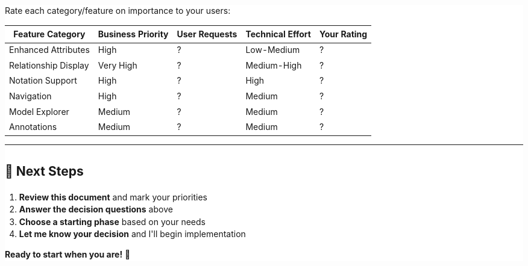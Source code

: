 Rate each category/feature on importance to your users:

| Feature Category | Business Priority | User Requests | Technical Effort | Your Rating |
|------------------|-------------------|---------------|------------------|-------------|
| Enhanced Attributes | High | ? | Low-Medium | ? |
| Relationship Display | Very High | ? | Medium-High | ? |
| Notation Support | High | ? | High | ? |
| Navigation | High | ? | Medium | ? |
| Model Explorer | Medium | ? | Medium | ? |
| Annotations | Medium | ? | Medium | ? |

---

## 🎯 Next Steps

1. **Review this document** and mark your priorities
2. **Answer the decision questions** above
3. **Choose a starting phase** based on your needs
4. **Let me know your decision** and I'll begin implementation

**Ready to start when you are!** 🚀